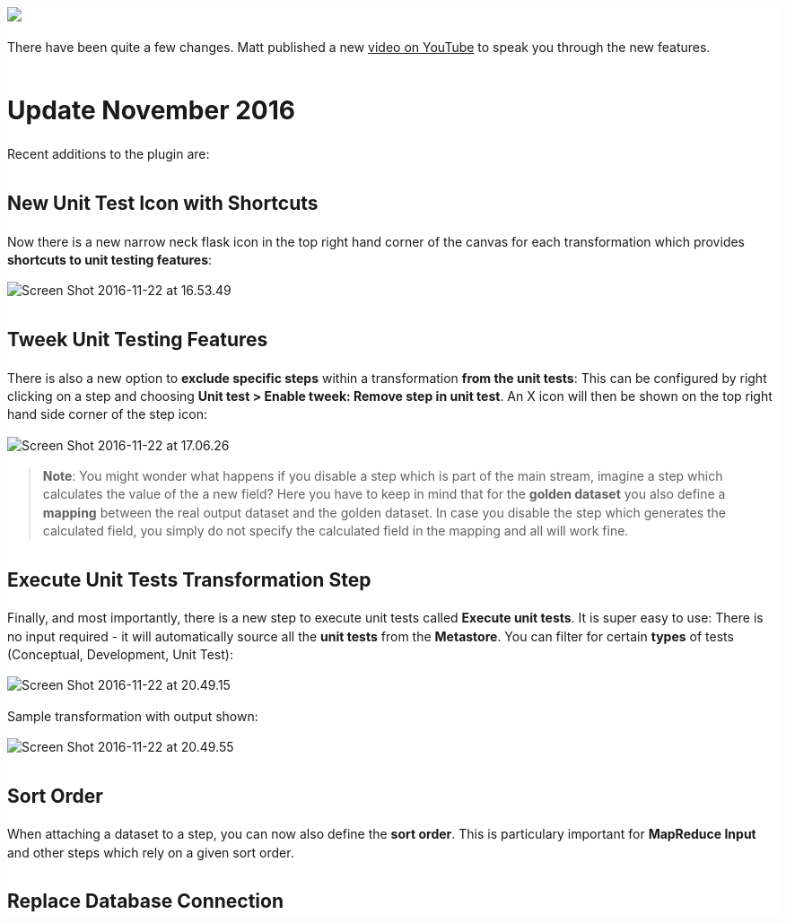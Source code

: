 ![](/images/pdi-datasets-p2-2.png)

There have been quite a few changes. Matt published a new [video on YouTube](https://youtu.be/9bYIUURjf20) to speak you through the new features. 

# Update November 2016

Recent additions to the plugin are:

## New Unit Test Icon with Shortcuts

Now there is a new narrow neck flask icon in the top right hand corner of the canvas for each transformation which provides **shortcuts to unit testing features**:

![Screen Shot 2016-11-22 at 16.53.49](/images/Screen%20Shot%202016-11-22%20at%2016.53.49.png)

## Tweek Unit Testing Features

There is also a new option to **exclude specific steps** within a transformation **from the unit tests**: This can be configured by right clicking on a step and choosing **Unit test > Enable tweek: Remove step in unit test**. An X icon will then be shown on the top right hand side corner of the step icon:

![Screen Shot 2016-11-22 at 17.06.26](/images/Screen%20Shot%202016-11-22%20at%2017.06.26.png)

> **Note**: You might wonder what happens if you disable a step which is part of the main stream, imagine a step which calculates the value of the a new field? Here you have to keep in mind that for the **golden dataset** you also define a **mapping** between the real output dataset and the golden dataset. In case you disable the step which generates the calculated field, you simply do not specify the calculated field in the mapping and all will work fine.

## Execute Unit Tests Transformation Step

Finally, and most importantly, there is a new step to execute unit tests called **Execute unit tests**. It is super easy to use: There is no input required - it will automatically source all the **unit tests** from the **Metastore**. You can filter for certain **types** of tests (Conceptual, Development, Unit Test):

![Screen Shot 2016-11-22 at 20.49.15](/images/Screen%20Shot%202016-11-22%20at%2020.49.15.png)

Sample transformation with output shown:

![Screen Shot 2016-11-22 at 20.49.55](/images/Screen%20Shot%202016-11-22%20at%2020.49.55.png)

## Sort Order

When attaching a dataset to a step, you can now also define the **sort order**. This is particulary important for **MapReduce Input** and other steps which rely on a given sort order.

## Replace Database Connection
